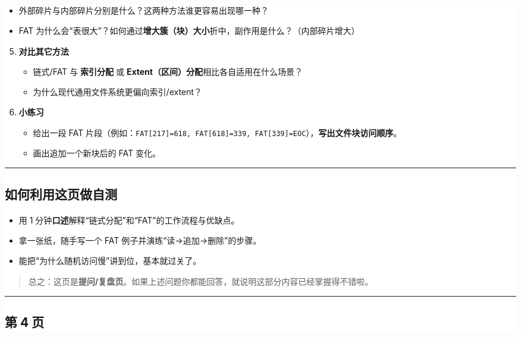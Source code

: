    * 外部碎片与内部碎片分别是什么？这两种方法谁更容易出现哪一种？

   * FAT 为什么会“表很大”？如何通过**增大簇（块）大小**折中，副作用是什么？（内部碎片增大）



5. **对比其它方法**



   * 链式/FAT 与 **索引分配** 或 **Extent（区间）分配**相比各自适用在什么场景？

   * 为什么现代通用文件系统更偏向索引/extent？



6. **小练习**



   * 给出一段 FAT 片段（例如：`FAT[217]=618, FAT[618]=339, FAT[339]=EOC`），**写出文件块访问顺序**。

   * 画出追加一个新块后的 FAT 变化。



---



## 如何利用这页做自测



* 用 1 分钟**口述**解释“链式分配”和“FAT”的工作流程与优缺点。

* 拿一张纸，随手写一个 FAT 例子并演练“读→追加→删除”的步骤。

* 能把“为什么随机访问慢”讲到位，基本就过关了。



> 总之：这页是**提问/复盘页**。如果上述问题你都能回答，就说明这部分内容已经掌握得不错啦。


---

## 第 4 页
